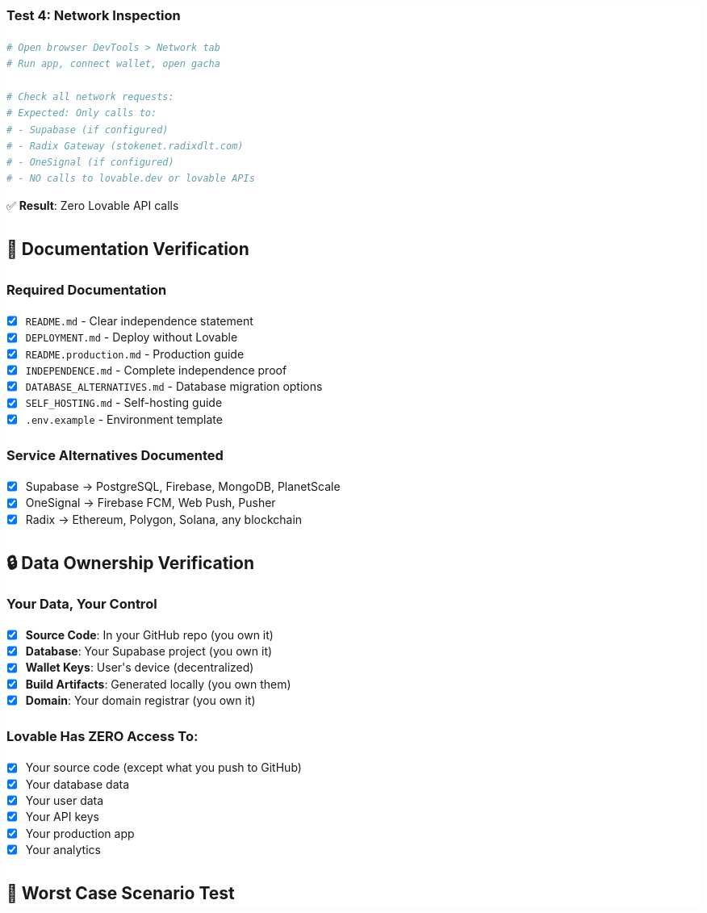 ### Test 4: Network Inspection
```bash
# Open browser DevTools > Network tab
# Run app, connect wallet, open gacha

# Check all network requests:
# Expected: Only calls to:
# - Supabase (if configured)
# - Radix Gateway (stokenet.radixdlt.com)
# - OneSignal (if configured)
# - NO calls to lovable.dev or lovable APIs
```
✅ **Result**: Zero Lovable API calls

## 📝 Documentation Verification

### Required Documentation
- [x] `README.md` - Clear independence statement
- [x] `DEPLOYMENT.md` - Deploy without Lovable
- [x] `README.production.md` - Production guide
- [x] `INDEPENDENCE.md` - Complete independence proof
- [x] `DATABASE_ALTERNATIVES.md` - Database migration options
- [x] `SELF_HOSTING.md` - Self-hosting guide
- [x] `.env.example` - Environment template

### Service Alternatives Documented
- [x] Supabase → PostgreSQL, Firebase, MongoDB, PlanetScale
- [x] OneSignal → Firebase FCM, Web Push, Pusher
- [x] Radix → Ethereum, Polygon, Solana, any blockchain

## 🔒 Data Ownership Verification

### Your Data, Your Control
- [x] **Source Code**: In your GitHub repo (you own it)
- [x] **Database**: Your Supabase project (you own it)
- [x] **Wallet Keys**: User's device (decentralized)
- [x] **Build Artifacts**: Generated locally (you own them)
- [x] **Domain**: Your domain registrar (you own it)

### Lovable Has ZERO Access To:
- [x] Your source code (except what you push to GitHub)
- [x] Your database data
- [x] Your user data
- [x] Your API keys
- [x] Your production app
- [x] Your analytics

## 🧪 Worst Case Scenario Test
